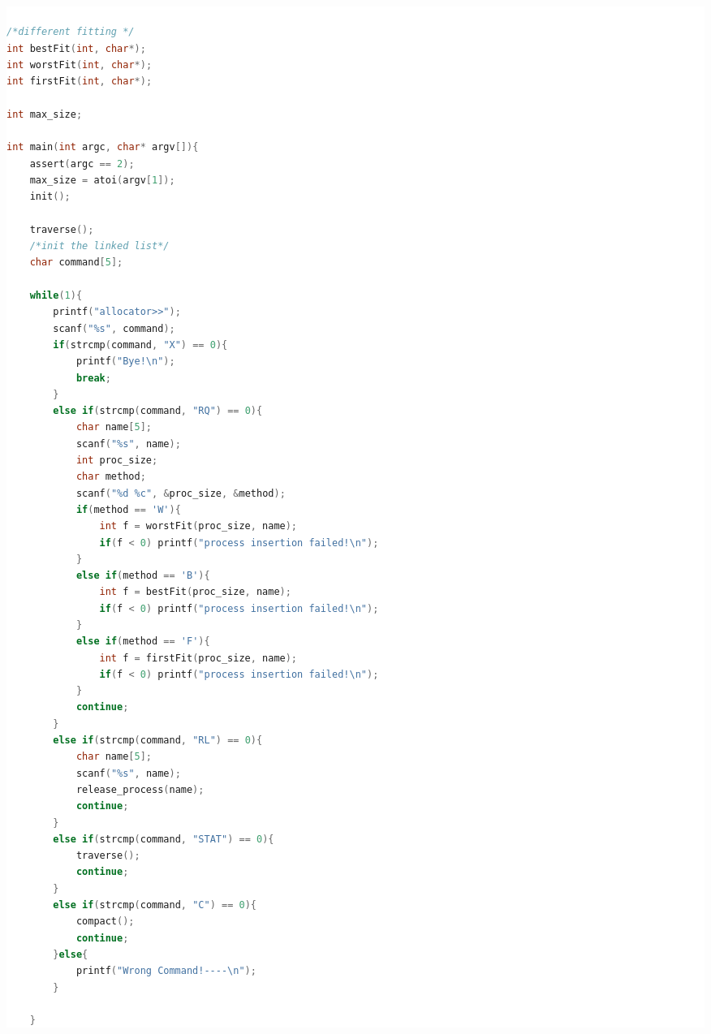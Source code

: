 ```c

/*different fitting */
int bestFit(int, char*);
int worstFit(int, char*);
int firstFit(int, char*);

int max_size;

int main(int argc, char* argv[]){
    assert(argc == 2);
    max_size = atoi(argv[1]);
    init();
    
    traverse();
    /*init the linked list*/
    char command[5];
   
    while(1){
        printf("allocator>>");
        scanf("%s", command);
        if(strcmp(command, "X") == 0){
            printf("Bye!\n");
            break;
        }
        else if(strcmp(command, "RQ") == 0){
            char name[5];
            scanf("%s", name);
            int proc_size;
            char method;
            scanf("%d %c", &proc_size, &method);
            if(method == 'W'){
                int f = worstFit(proc_size, name);
                if(f < 0) printf("process insertion failed!\n");
            }
            else if(method == 'B'){
                int f = bestFit(proc_size, name);
                if(f < 0) printf("process insertion failed!\n");
            }
            else if(method == 'F'){
                int f = firstFit(proc_size, name);
                if(f < 0) printf("process insertion failed!\n");
            }
            continue;
        }
        else if(strcmp(command, "RL") == 0){
            char name[5];
            scanf("%s", name);
            release_process(name);
            continue;
        }
        else if(strcmp(command, "STAT") == 0){
            traverse();
            continue;
        }
        else if(strcmp(command, "C") == 0){
            compact();
            continue;
        }else{
            printf("Wrong Command!----\n");
        }
        
    }

```